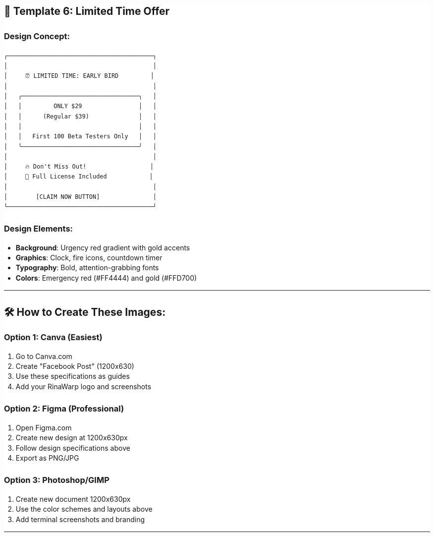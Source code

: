 
## 🎁 **Template 6: Limited Time Offer**

### **Design Concept:**
```
┌─────────────────────────────────────────┐
│                                         │
│     ⏰ LIMITED TIME: EARLY BIRD         │
│                                         │
│   ╭─────────────────────────────────╮   │
│   │         ONLY $29                │   │
│   │      (Regular $39)              │   │
│   │                                 │   │
│   │   First 100 Beta Testers Only   │   │
│   ╰─────────────────────────────────╯   │
│                                         │
│     🔥 Don't Miss Out!                  │
│     🚀 Full License Included            │
│                                         │
│        [CLAIM NOW BUTTON]               │
└─────────────────────────────────────────┘
```

### **Design Elements:**
- **Background**: Urgency red gradient with gold accents
- **Graphics**: Clock, fire icons, countdown timer
- **Typography**: Bold, attention-grabbing fonts
- **Colors**: Emergency red (#FF4444) and gold (#FFD700)

---

## 🛠️ **How to Create These Images:**

### **Option 1: Canva (Easiest)**
1. Go to Canva.com
2. Create "Facebook Post" (1200x630)
3. Use these specifications as guides
4. Add your RinaWarp logo and screenshots

### **Option 2: Figma (Professional)**
1. Open Figma.com
2. Create new design at 1200x630px
3. Follow design specifications above
4. Export as PNG/JPG

### **Option 3: Photoshop/GIMP**
1. Create new document 1200x630px
2. Use the color schemes and layouts above
3. Add terminal screenshots and branding

---